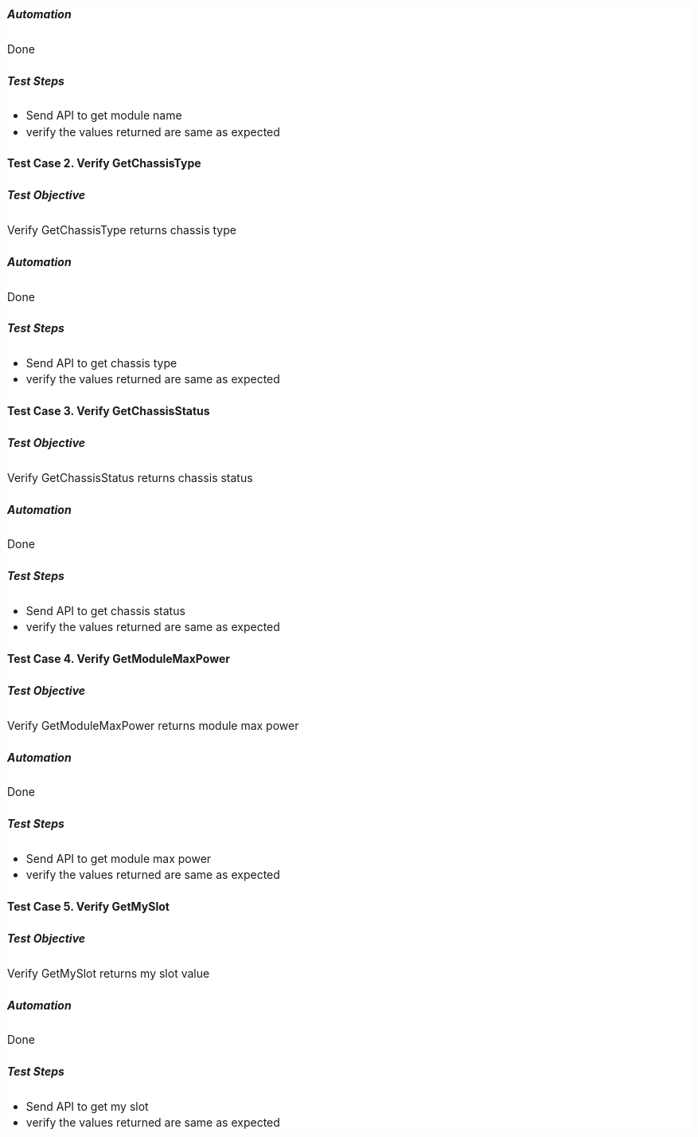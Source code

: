  ##### Automation
Done

##### Test Steps
* Send API to get module name
* verify the values returned are same as expected

#### Test Case 2.  Verify GetChassisType                              
##### Test Objective
Verify GetChassisType returns chassis type
 
 ##### Automation
Done

##### Test Steps
* Send API to get chassis type
* verify the values returned are same as expected

#### Test Case 3.  Verify GetChassisStatus                             
##### Test Objective
Verify GetChassisStatus returns chassis status
 
 ##### Automation
Done

##### Test Steps
* Send API to get chassis status
* verify the values returned are same as expected

#### Test Case 4.  Verify GetModuleMaxPower                              
##### Test Objective
Verify GetModuleMaxPower returns module max power
 
 ##### Automation
Done

##### Test Steps
* Send API to get module max power
* verify the values returned are same as expected

#### Test Case 5.  Verify GetMySlot                              
##### Test Objective
Verify GetMySlot  returns my slot value
 
 ##### Automation
Done

##### Test Steps
* Send API to get my slot
* verify the values returned are same as expected

